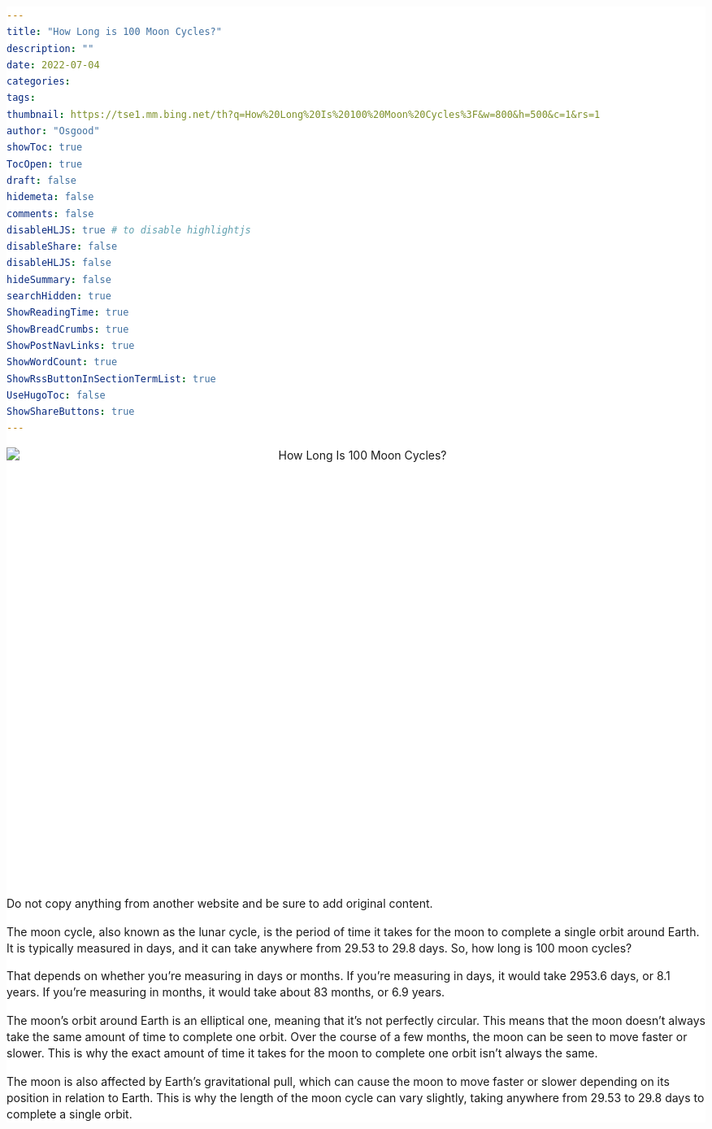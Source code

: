 ```yaml
---
title: "How Long is 100 Moon Cycles?"
description: ""
date: 2022-07-04
categories: 
tags: 
thumbnail: https://tse1.mm.bing.net/th?q=How%20Long%20Is%20100%20Moon%20Cycles%3F&w=800&h=500&c=1&rs=1
author: "Osgood"
showToc: true
TocOpen: true
draft: false
hidemeta: false
comments: false
disableHLJS: true # to disable highlightjs
disableShare: false
disableHLJS: false
hideSummary: false
searchHidden: true
ShowReadingTime: true
ShowBreadCrumbs: true
ShowPostNavLinks: true
ShowWordCount: true
ShowRssButtonInSectionTermList: true
UseHugoToc: false
ShowShareButtons: true
---
```


<center>
	<img src="https://tse1.mm.bing.net/th?q=How%20Long%20Is%20100%20Moon%20Cycles%3F&w=800&h=500&c=1&rs=1" alt="How Long Is 100 Moon Cycles?" width="800" height="500" style="display: block; width: 100%; height: auto">
</center>

Do not copy anything from another website and be sure to add original content.



<p>The moon cycle, also known as the lunar cycle, is the period of time it takes for the moon to complete a single orbit around Earth. It is typically measured in days, and it can take anywhere from 29.53 to 29.8 days. So, how long is 100 moon cycles?</p>

<p>That depends on whether you’re measuring in days or months. If you’re measuring in days, it would take 2953.6 days, or 8.1 years. If you’re measuring in months, it would take about 83 months, or 6.9 years.</p>

<p>The moon’s orbit around Earth is an elliptical one, meaning that it’s not perfectly circular. This means that the moon doesn’t always take the same amount of time to complete one orbit. Over the course of a few months, the moon can be seen to move faster or slower. This is why the exact amount of time it takes for the moon to complete one orbit isn’t always the same.</p>

<p>The moon is also affected by Earth’s gravitational pull, which can cause the moon to move faster or slower depending on its position in relation to Earth. This is why the length of the moon cycle can vary slightly, taking anywhere from 29.53 to 29.8 days to complete a single orbit.</p>
